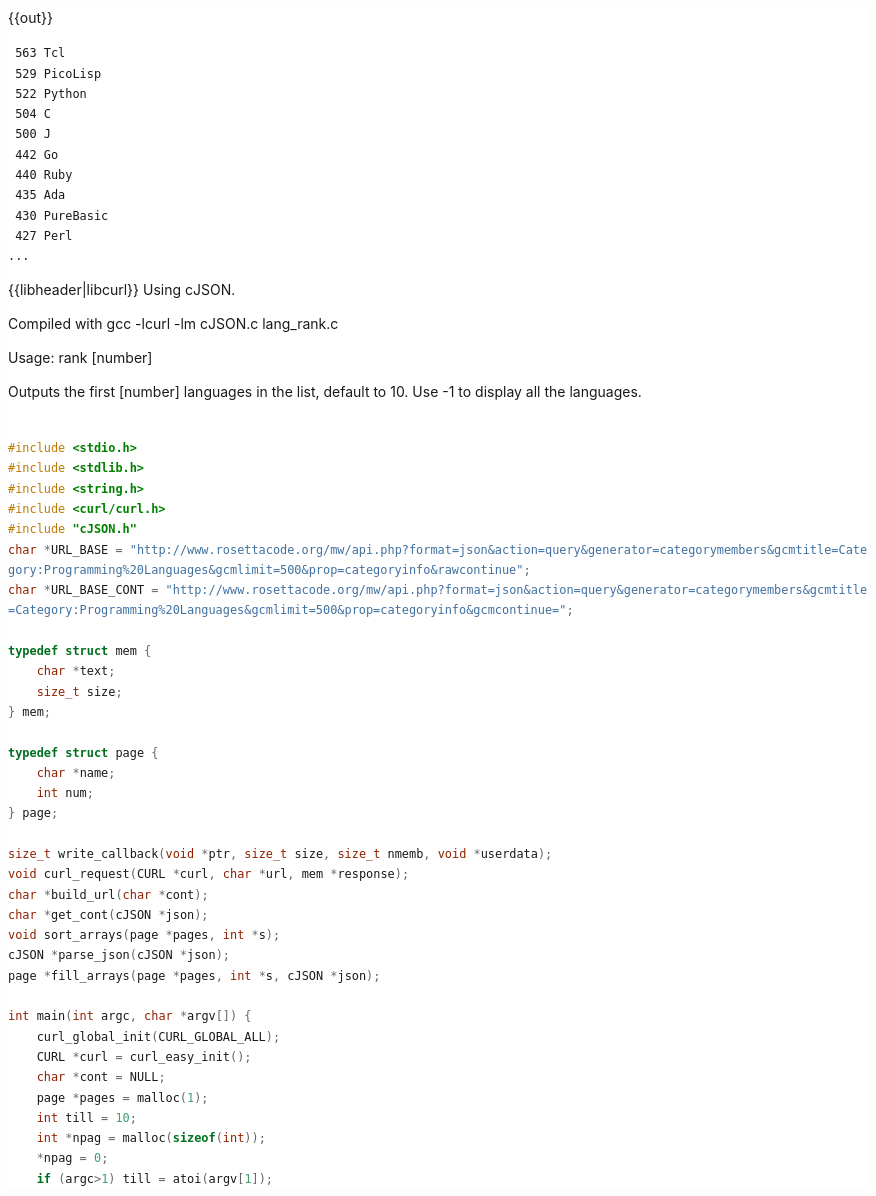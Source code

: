 
{{out}}

```txt
 563 Tcl
 529 PicoLisp
 522 Python
 504 C
 500 J
 442 Go
 440 Ruby
 435 Ada
 430 PureBasic
 427 Perl
...
```



{{libheader|libcurl}}
Using cJSON.

Compiled with gcc -lcurl -lm cJSON.c lang_rank.c

Usage: rank [number]

Outputs the first [number] languages in the list, default to 10. Use -1 to display all the languages.

```c

#include <stdio.h>
#include <stdlib.h>
#include <string.h>
#include <curl/curl.h>
#include "cJSON.h"
char *URL_BASE = "http://www.rosettacode.org/mw/api.php?format=json&action=query&generator=categorymembers&gcmtitle=Category:Programming%20Languages&gcmlimit=500&prop=categoryinfo&rawcontinue";
char *URL_BASE_CONT = "http://www.rosettacode.org/mw/api.php?format=json&action=query&generator=categorymembers&gcmtitle=Category:Programming%20Languages&gcmlimit=500&prop=categoryinfo&gcmcontinue=";

typedef struct mem {
	char *text;
	size_t size;
} mem;

typedef struct page {
	char *name;
	int num;
} page;

size_t write_callback(void *ptr, size_t size, size_t nmemb, void *userdata);
void curl_request(CURL *curl, char *url, mem *response);
char *build_url(char *cont);
char *get_cont(cJSON *json);
void sort_arrays(page *pages, int *s);
cJSON *parse_json(cJSON *json);
page *fill_arrays(page *pages, int *s, cJSON *json);

int main(int argc, char *argv[]) {
	curl_global_init(CURL_GLOBAL_ALL);
	CURL *curl = curl_easy_init();
	char *cont = NULL;
	page *pages = malloc(1);
	int till = 10;
	int *npag = malloc(sizeof(int));
	*npag = 0;
	if (argc>1) till = atoi(argv[1]);
```